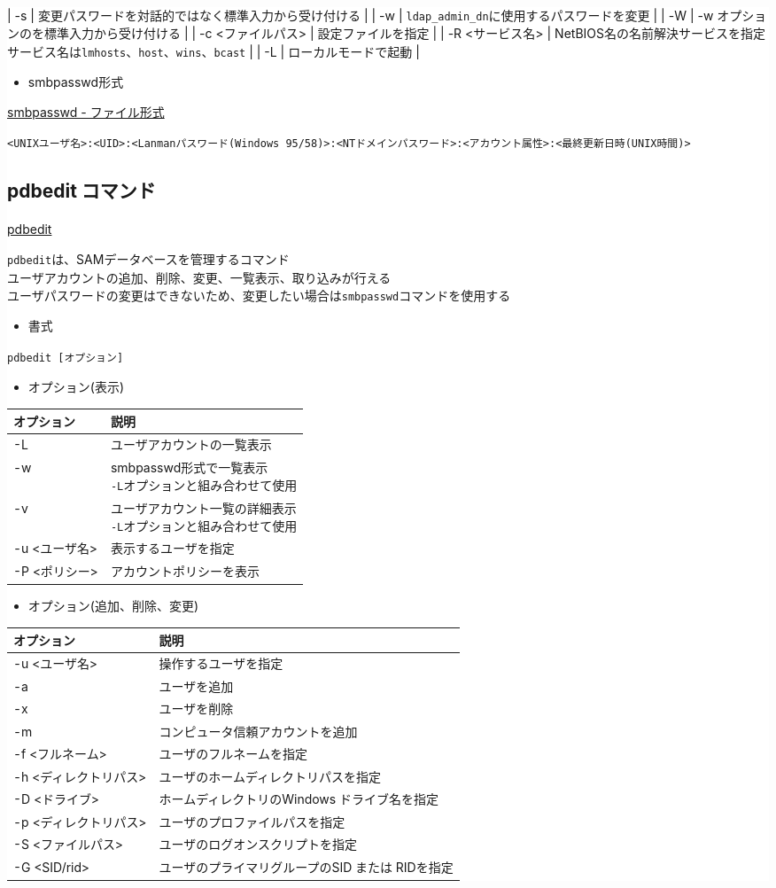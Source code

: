 | -s                       | 変更パスワードを対話的ではなく標準入力から受け付ける                                 |
| -w <password>            | `ldap_admin_dn`に使用するパスワードを変更                                            |
| -W                       | -w オプションの<password>を標準入力から受け付ける                                    |
| -c <ファイルパス>        | 設定ファイルを指定                                                                   |
| -R <サービス名>          | NetBIOS名の名前解決サービスを指定<br>サービス名は`lmhosts`、`host`、`wins`、`bcast`  |
| -L                       | ローカルモードで起動                                                                 |

* smbpasswd形式

[smbpasswd - ファイル形式](http://www.samba.gr.jp/project/translation/4.6/htmldocs/manpages/smbpasswd.5.html#idm139906780807984)

```
<UNIXユーザ名>:<UID>:<Lanmanパスワード(Windows 95/58)>:<NTドメインパスワード>:<アカウント属性>:<最終更新日時(UNIX時間)>
```

## pdbedit コマンド

[pdbedit](http://www.samba.gr.jp/project/translation/4.6/htmldocs/manpages/pdbedit.8.html)

`pdbedit`は、SAMデータベースを管理するコマンド<br>
ユーザアカウントの追加、削除、変更、一覧表示、取り込みが行える<br>
ユーザパスワードの変更はできないため、変更したい場合は`smbpasswd`コマンドを使用する

* 書式

```
pdbedit [オプション]
```

* オプション(表示)

| オプション      | 説明                                                               |
|:----------------|:-------------------------------------------------------------------|
| -L              | ユーザアカウントの一覧表示                                         |
| -w              | smbpasswd形式で一覧表示<br>`-L`オプションと組み合わせて使用        |
| -v              | ユーザアカウント一覧の詳細表示<br>`-L`オプションと組み合わせて使用 |
| -u <ユーザ名>   | 表示するユーザを指定                                               |
| -P <ポリシー>   | アカウントポリシーを表示                                           |

* オプション(追加、削除、変更)

| オプション            | 説明                                                         |
|:----------------------|:-------------------------------------------------------------|
| -u <ユーザ名>         | 操作するユーザを指定                                         |
| -a                    | ユーザを追加                                                 |
| -x                    | ユーザを削除                                                 |
| -m                    | コンピュータ信頼アカウントを追加                             |
| -f <フルネーム>       | ユーザのフルネームを指定                                     |
| -h <ディレクトリパス> | ユーザのホームディレクトリパスを指定                         |
| -D <ドライブ>         | ホームディレクトリのWindows ドライブ名を指定                 |
| -p <ディレクトリパス> | ユーザのプロファイルパスを指定                               |
| -S <ファイルパス>     | ユーザのログオンスクリプトを指定                             |
| -G <SID/rid>          | ユーザのプライマリグループのSID または RIDを指定             |
